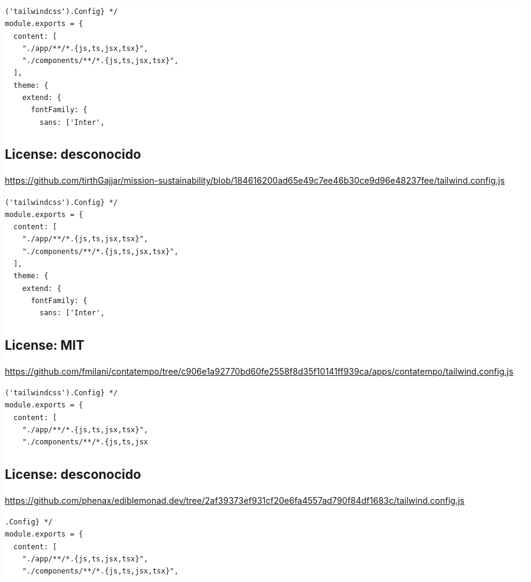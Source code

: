 ```
('tailwindcss').Config} */
module.exports = {
  content: [
    "./app/**/*.{js,ts,jsx,tsx}",
    "./components/**/*.{js,ts,jsx,tsx}",
  ],
  theme: {
    extend: {
      fontFamily: {
        sans: ['Inter',
```


## License: desconocido
https://github.com/tirthGajjar/mission-sustainability/blob/184616200ad65e49c7ee46b30ce9d96e48237fee/tailwind.config.js

```
('tailwindcss').Config} */
module.exports = {
  content: [
    "./app/**/*.{js,ts,jsx,tsx}",
    "./components/**/*.{js,ts,jsx,tsx}",
  ],
  theme: {
    extend: {
      fontFamily: {
        sans: ['Inter',
```


## License: MIT
https://github.com/fmilani/contatempo/tree/c906e1a92770bd60fe2558f8d35f10141ff939ca/apps/contatempo/tailwind.config.js

```
('tailwindcss').Config} */
module.exports = {
  content: [
    "./app/**/*.{js,ts,jsx,tsx}",
    "./components/**/*.{js,ts,jsx
```


## License: desconocido
https://github.com/phenax/ediblemonad.dev/tree/2af39373ef931cf20e6fa4557ad790f84df1683c/tailwind.config.js

```
.Config} */
module.exports = {
  content: [
    "./app/**/*.{js,ts,jsx,tsx}",
    "./components/**/*.{js,ts,jsx,tsx}",
```
